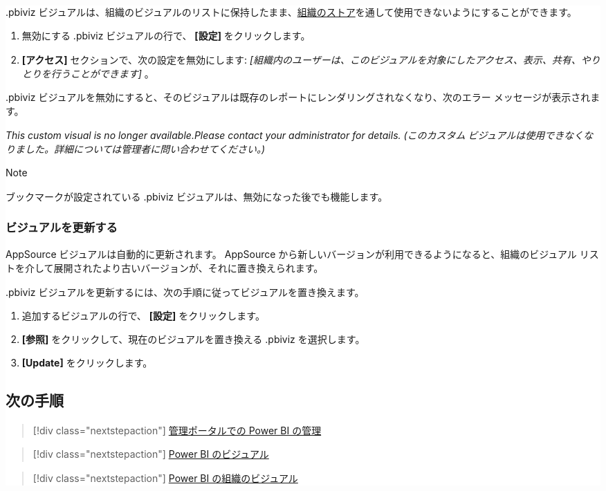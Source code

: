 .pbiviz ビジュアルは、組織のビジュアルのリストに保持したまま、[組織のストア](../developer/visuals/power-bi-custom-visuals.md#organizational-store)を通して使用できないようにすることができます。

1. 無効にする .pbiviz ビジュアルの行で、 **[設定]** をクリックします。

2. **[アクセス]** セクションで、次の設定を無効にします: *[組織内のユーザーは、このビジュアルを対象にしたアクセス、表示、共有、やりとりを行うことができます]* 。

.pbiviz ビジュアルを無効にすると、そのビジュアルは既存のレポートにレンダリングされなくなり、次のエラー メッセージが表示されます。

*This custom visual is no longer available.Please contact your administrator for details. (このカスタム ビジュアルは使用できなくなりました。詳細については管理者に問い合わせてください。)*

>[!NOTE]
>ブックマークが設定されている .pbiviz ビジュアルは、無効になった後でも機能します。

### <a name="update-a-visual"></a>ビジュアルを更新する

AppSource ビジュアルは自動的に更新されます。 AppSource から新しいバージョンが利用できるようになると、組織のビジュアル リストを介して展開されたより古いバージョンが、それに置き換えられます。

.pbiviz ビジュアルを更新するには、次の手順に従ってビジュアルを置き換えます。

1. 追加するビジュアルの行で、 **[設定]** をクリックします。

2. **[参照]** をクリックして、現在のビジュアルを置き換える .pbiviz を選択します。

3. **[Update]** をクリックします。

## <a name="next-steps"></a>次の手順

> [!div class="nextstepaction"]
>[管理ポータルでの Power BI の管理](service-admin-portal.md)

> [!div class="nextstepaction"]
>[Power BI のビジュアル](../developer/visuals/power-bi-custom-visuals.md)

> [!div class="nextstepaction"]
>[Power BI の組織のビジュアル](../developer/visuals/power-bi-custom-visuals-organization.md)